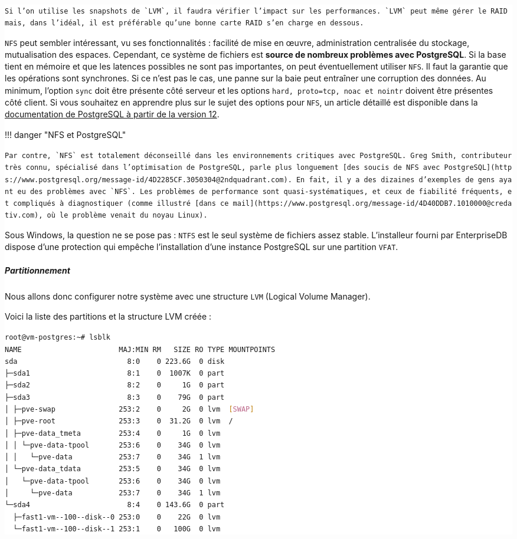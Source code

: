     Si l’on utilise les snapshots de `LVM`, il faudra vérifier l’impact sur les performances. `LVM` peut même gérer le RAID mais, dans l’idéal, il est préférable qu’une bonne carte RAID s’en charge en dessous.

`NFS` peut sembler intéressant, vu ses fonctionnalités : facilité de mise en œuvre, administration centralisée du stockage, mutualisation des espaces. Cependant, ce système de fichiers est **source de nombreux problèmes avec PostgreSQL**. Si la base tient en mémoire et que les latences possibles ne sont pas importantes, on peut éventuellement utiliser `NFS`. Il faut la garantie que les opérations sont synchrones. Si ce n’est pas le cas, une panne sur la baie peut entraîner une corruption des données. Au minimum, l’option `sync` doit être présente côté serveur et les options `hard, proto=tcp, noac et nointr` doivent être présentes côté client. Si vous souhaitez en apprendre plus sur le sujet des options pour `NFS`, un article détaillé est disponible dans la [documentation de PostgreSQL à partir de la version 12](https://docs.postgresql.fr/current/creating-cluster.html#creating-cluster-nfs).

!!! danger "NFS et PostgreSQL"

    Par contre, `NFS` est totalement déconseillé dans les environnements critiques avec PostgreSQL. Greg Smith, contributeur très connu, spécialisé dans l’optimisation de PostgreSQL, parle plus longuement [des soucis de NFS avec PostgreSQL](https://www.postgresql.org/message-id/4D2285CF.3050304@2ndquadrant.com). En fait, il y a des dizaines d’exemples de gens ayant eu des problèmes avec `NFS`. Les problèmes de performance sont quasi-systématiques, et ceux de fiabilité fréquents, et compliqués à diagnostiquer (comme illustré [dans ce mail](https://www.postgresql.org/message-id/4D40DDB7.1010000@credativ.com), où le problème venait du noyau Linux).

Sous Windows, la question ne se pose pas : `NTFS` est le seul système de fichiers assez stable. L’installeur fourni par EnterpriseDB dispose d’une protection qui empêche l’installation d’une instance PostgreSQL sur une partition `VFAT`.


##### Partitionnement

Nous allons donc configurer notre système avec une structure `LVM` (Logical Volume Manager).

Voici la liste des partitions et la structure LVM créée :

``` bash
root@vm-postgres:~# lsblk 
NAME                       MAJ:MIN RM   SIZE RO TYPE MOUNTPOINTS
sda                          8:0    0 223.6G  0 disk 
├─sda1                       8:1    0  1007K  0 part 
├─sda2                       8:2    0     1G  0 part 
├─sda3                       8:3    0    79G  0 part 
│ ├─pve-swap               253:2    0     2G  0 lvm  [SWAP]
│ ├─pve-root               253:3    0  31.2G  0 lvm  /
│ ├─pve-data_tmeta         253:4    0     1G  0 lvm  
│ │ └─pve-data-tpool       253:6    0    34G  0 lvm  
│ │   └─pve-data           253:7    0    34G  1 lvm  
│ └─pve-data_tdata         253:5    0    34G  0 lvm  
│   └─pve-data-tpool       253:6    0    34G  0 lvm  
│     └─pve-data           253:7    0    34G  1 lvm  
└─sda4                       8:4    0 143.6G  0 part 
  ├─fast1-vm--100--disk--0 253:0    0    22G  0 lvm  
  └─fast1-vm--100--disk--1 253:1    0   100G  0 lvm
```


[^1]: Seulement si vous avez besoin de la prise en charge des objets géographiques pour PostgreSQL
[^2]: Seulement si vous avez besoin de la prise en charge de la fonction itinéraire pour PostgreSQL/PostGIS